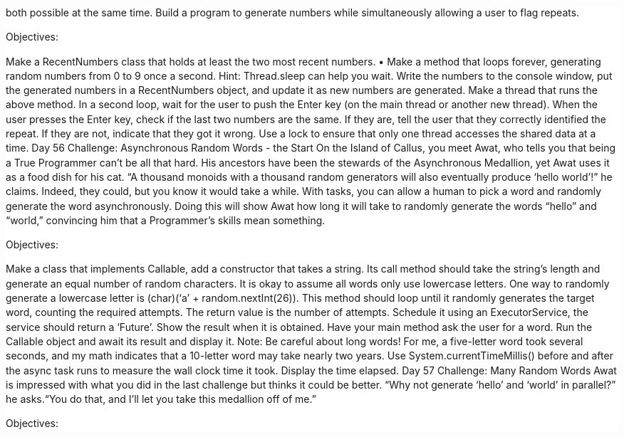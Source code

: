 both possible at the same time. Build a program to generate numbers while simultaneously allowing a
user to flag repeats.

Objectives:

Make a RecentNumbers class that holds at least the two most recent numbers.
• Make a method that loops forever, generating random numbers from 0 to 9 once a second. Hint:
Thread.sleep can help you wait.
Write the numbers to the console window, put the generated numbers in a RecentNumbers object,
and update it as new numbers are generated.
Make a thread that runs the above method.
In a second loop, wait for the user to push the Enter key (on the main thread or another new thread). When
the user presses the Enter key, check if the last two numbers are the same. If they are, tell the user that they
correctly identified the repeat. If they are not, indicate that they got it wrong.
Use a lock to ensure that only one thread accesses the shared data at a time.
Day 56 Challenge: Asynchronous Random Words - the Start
On the Island of Callus, you meet Awat, who tells you that being a True Programmer can’t be all that
hard. His ancestors have been the stewards of the Asynchronous Medallion, yet Awat uses it as a food
dish for his cat. “A thousand monoids with a thousand random generators will also eventually produce
‘hello world’!” he claims. Indeed, they could, but you know it would take a while. With tasks, you can allow
a human to pick a word and randomly generate the word asynchronously. Doing this will show Awat how
long it will take to randomly generate the words “hello” and “world,” convincing him that a Programmer’s
skills mean something.

Objectives:

Make a class that implements Callable<Integer>, add a constructor that takes a string. Its call method should take the string’s length and
generate an equal number of random characters. It is okay to assume all words only use lowercase
letters. One way to randomly generate a lowercase letter is (char)(‘a’ + random.nextInt(26)).
This method should loop until it randomly generates the target word, counting the required
attempts. The return value is the number of attempts.
Schedule it using an ExecutorService, the service should return a ‘Future<Integer>’. Show the result when it is obtained.
Have your main method ask the user for a word. Run the Callable object and
await its result and display it. Note: Be careful about long words! For me, a five-letter word took
several seconds, and my math indicates that a 10-letter word may take nearly two years.
Use System.currentTimeMillis() before and after the async task runs to measure the wall clock time it took. Display the time elapsed.
Day 57 Challenge: Many Random Words
Awat is impressed with what you did in the last challenge but thinks it could be better. “Why not generate
‘hello’ and ‘world’ in parallel?” he asks.“You do that, and I’ll let you take this medallion off of me.”

Objectives:
